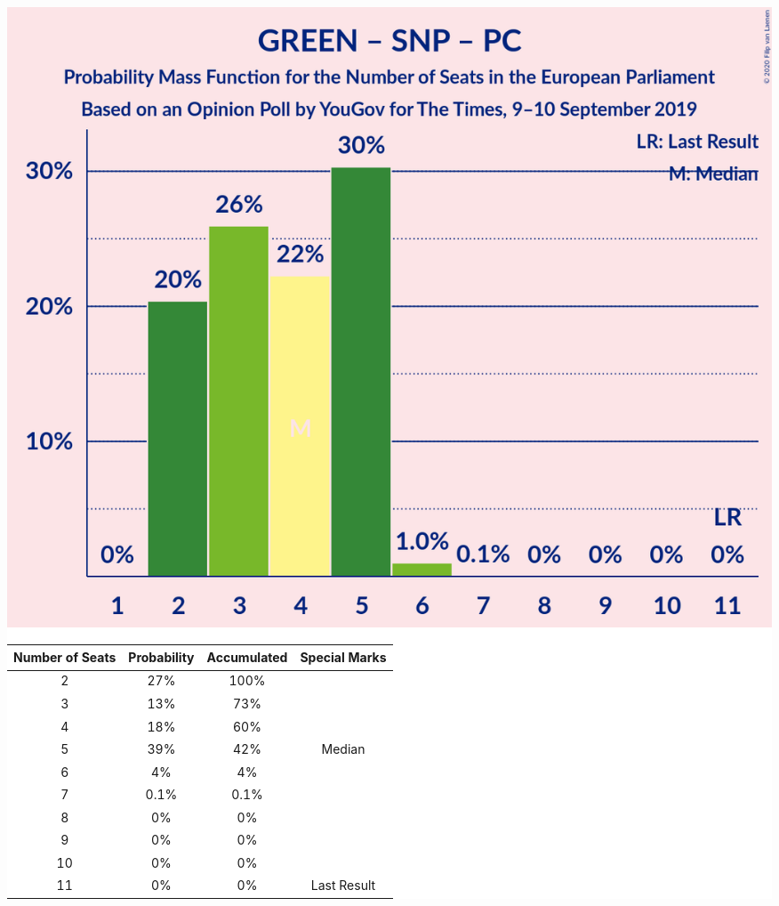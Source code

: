 ![Graph with seats probability mass function not yet produced](2019-09-10-YouGov-coalitions-seats-pmf-green–snp–pc.png "Seats Probability Mass Function")

| Number of Seats | Probability | Accumulated | Special Marks |
|:---------------:|:-----------:|:-----------:|:-------------:|
| 2 | 27% | 100% |  |
| 3 | 13% | 73% |  |
| 4 | 18% | 60% |  |
| 5 | 39% | 42% | Median |
| 6 | 4% | 4% |  |
| 7 | 0.1% | 0.1% |  |
| 8 | 0% | 0% |  |
| 9 | 0% | 0% |  |
| 10 | 0% | 0% |  |
| 11 | 0% | 0% | Last Result |
